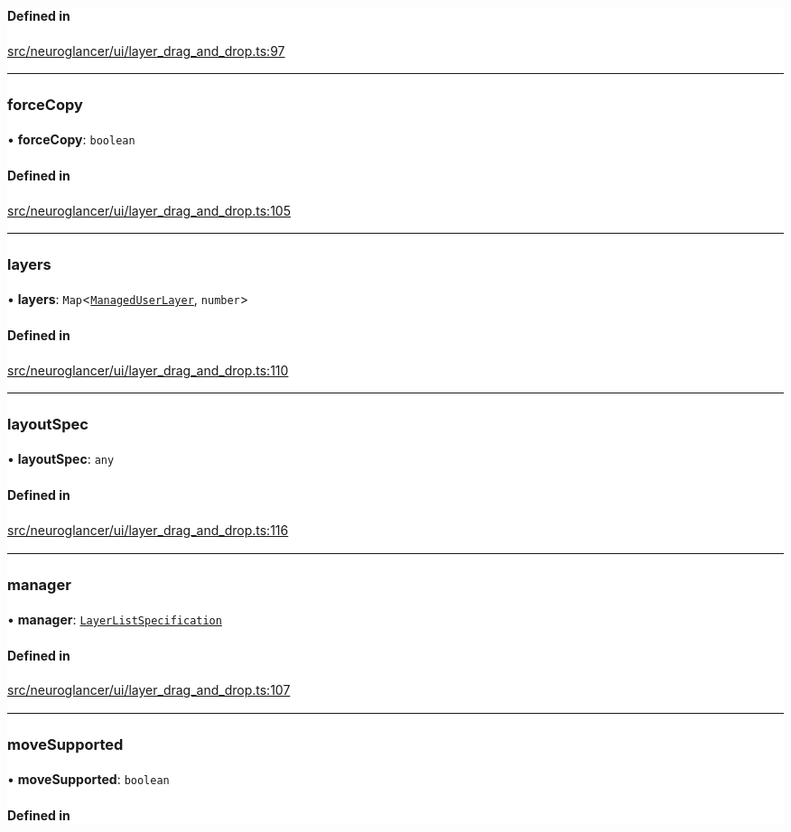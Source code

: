 #### Defined in

[src/neuroglancer/ui/layer_drag_and_drop.ts:97](https://github.com/ActiveBrainAtlas2/neuroglancer/blob/034b457d/src/neuroglancer/ui/layer_drag_and_drop.ts#L97)

___

### forceCopy

• **forceCopy**: `boolean`

#### Defined in

[src/neuroglancer/ui/layer_drag_and_drop.ts:105](https://github.com/ActiveBrainAtlas2/neuroglancer/blob/034b457d/src/neuroglancer/ui/layer_drag_and_drop.ts#L105)

___

### layers

• **layers**: `Map`<[`ManagedUserLayer`](neuroglancer_layer.ManagedUserLayer.md), `number`\>

#### Defined in

[src/neuroglancer/ui/layer_drag_and_drop.ts:110](https://github.com/ActiveBrainAtlas2/neuroglancer/blob/034b457d/src/neuroglancer/ui/layer_drag_and_drop.ts#L110)

___

### layoutSpec

• **layoutSpec**: `any`

#### Defined in

[src/neuroglancer/ui/layer_drag_and_drop.ts:116](https://github.com/ActiveBrainAtlas2/neuroglancer/blob/034b457d/src/neuroglancer/ui/layer_drag_and_drop.ts#L116)

___

### manager

• **manager**: [`LayerListSpecification`](neuroglancer_layer.LayerListSpecification.md)

#### Defined in

[src/neuroglancer/ui/layer_drag_and_drop.ts:107](https://github.com/ActiveBrainAtlas2/neuroglancer/blob/034b457d/src/neuroglancer/ui/layer_drag_and_drop.ts#L107)

___

### moveSupported

• **moveSupported**: `boolean`

#### Defined in
